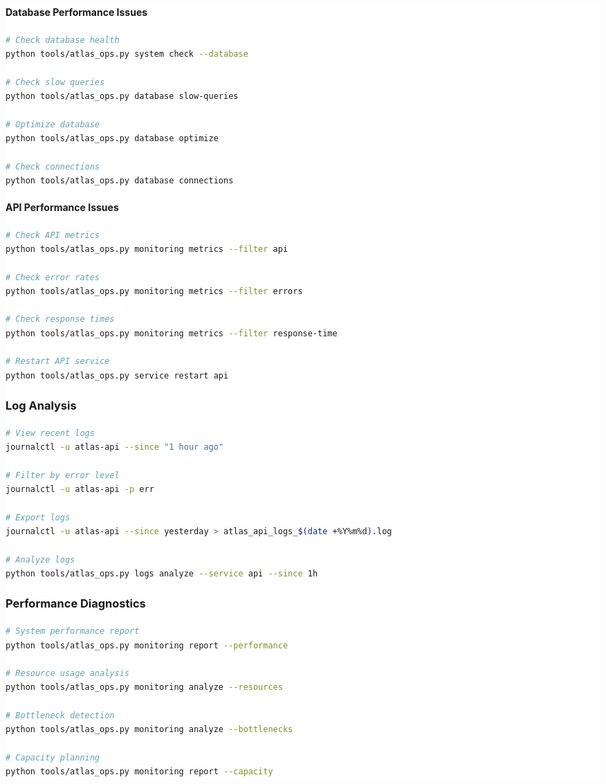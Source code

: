 #### Database Performance Issues

```bash
# Check database health
python tools/atlas_ops.py system check --database

# Check slow queries
python tools/atlas_ops.py database slow-queries

# Optimize database
python tools/atlas_ops.py database optimize

# Check connections
python tools/atlas_ops.py database connections
```

#### API Performance Issues

```bash
# Check API metrics
python tools/atlas_ops.py monitoring metrics --filter api

# Check error rates
python tools/atlas_ops.py monitoring metrics --filter errors

# Check response times
python tools/atlas_ops.py monitoring metrics --filter response-time

# Restart API service
python tools/atlas_ops.py service restart api
```

### Log Analysis

```bash
# View recent logs
journalctl -u atlas-api --since "1 hour ago"

# Filter by error level
journalctl -u atlas-api -p err

# Export logs
journalctl -u atlas-api --since yesterday > atlas_api_logs_$(date +%Y%m%d).log

# Analyze logs
python tools/atlas_ops.py logs analyze --service api --since 1h
```

### Performance Diagnostics

```bash
# System performance report
python tools/atlas_ops.py monitoring report --performance

# Resource usage analysis
python tools/atlas_ops.py monitoring analyze --resources

# Bottleneck detection
python tools/atlas_ops.py monitoring analyze --bottlenecks

# Capacity planning
python tools/atlas_ops.py monitoring report --capacity
```
